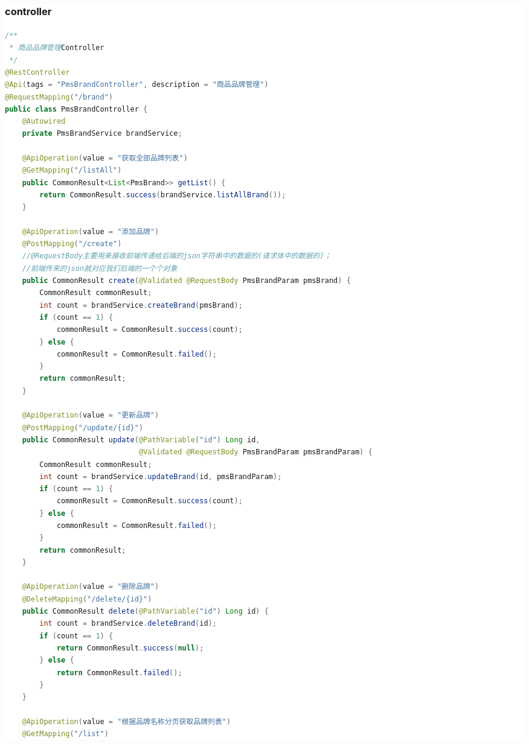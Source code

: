 

### controller

```java
/**
 * 商品品牌管理Controller
 */
@RestController
@Api(tags = "PmsBrandController", description = "商品品牌管理")
@RequestMapping("/brand")
public class PmsBrandController {
    @Autowired
    private PmsBrandService brandService;

    @ApiOperation(value = "获取全部品牌列表")
    @GetMapping("/listAll")
    public CommonResult<List<PmsBrand>> getList() {
        return CommonResult.success(brandService.listAllBrand());
    }

    @ApiOperation(value = "添加品牌")
    @PostMapping("/create")
    //@RequestBody主要用来接收前端传递给后端的json字符串中的数据的(请求体中的数据的)；
    //前端传来的json就对应我们后端的一个个对象
    public CommonResult create(@Validated @RequestBody PmsBrandParam pmsBrand) {
        CommonResult commonResult;
        int count = brandService.createBrand(pmsBrand);
        if (count == 1) {
            commonResult = CommonResult.success(count);
        } else {
            commonResult = CommonResult.failed();
        }
        return commonResult;
    }

    @ApiOperation(value = "更新品牌")
    @PostMapping("/update/{id}")
    public CommonResult update(@PathVariable("id") Long id,
                               @Validated @RequestBody PmsBrandParam pmsBrandParam) {
        CommonResult commonResult;
        int count = brandService.updateBrand(id, pmsBrandParam);
        if (count == 1) {
            commonResult = CommonResult.success(count);
        } else {
            commonResult = CommonResult.failed();
        }
        return commonResult;
    }

    @ApiOperation(value = "删除品牌")
    @DeleteMapping("/delete/{id}")
    public CommonResult delete(@PathVariable("id") Long id) {
        int count = brandService.deleteBrand(id);
        if (count == 1) {
            return CommonResult.success(null);
        } else {
            return CommonResult.failed();
        }
    }

    @ApiOperation(value = "根据品牌名称分页获取品牌列表")
    @GetMapping("/list")
```